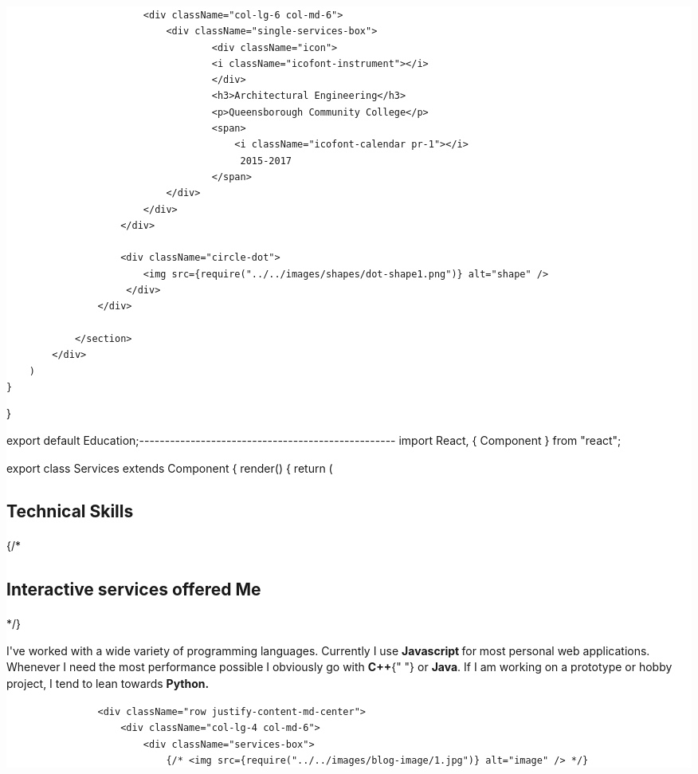                             <div className="col-lg-6 col-md-6">
                                <div className="single-services-box">
                                        <div className="icon">
                                        <i className="icofont-instrument"></i>
                                        </div>
                                        <h3>Architectural Engineering</h3>
                                        <p>Queensborough Community College</p>
                                        <span>
                                            <i className="icofont-calendar pr-1"></i>
                                             2015-2017
                                        </span>
                                </div>
                            </div>
                        </div>

                        <div className="circle-dot">
                            <img src={require("../../images/shapes/dot-shape1.png")} alt="shape" />
                         </div>
                    </div>
                    
                </section>
            </div>
        )
    }
}

export default Education;--------------------------------------------------
import React, { Component } from "react";

export class Services extends Component {
	render() {
		return (
			<section className="services-area ptb-120 bg-f8f9fe">
				<div className="container">
					<div className="section-title">
						<h2>
							<span>Technical Skills</span>
						</h2>
						{/* <h2>Interactive services offered Me</h2> */}
						<p>
							I've worked with a wide variety of programming languages.
							Currently I use <b>Javascript </b> for most personal web applications. Whenever I
							need the most performance possible I obviously go with <b>C++</b>{" "}
							or <b>Java</b>. If I am working on a prototype or hobby project, I
							tend to lean towards <b>Python.</b>
						</p>
					</div>

					<div className="row justify-content-md-center">
						<div className="col-lg-4 col-md-6">
							<div className="services-box">
								{/* <img src={require("../../images/blog-image/1.jpg")} alt="image" /> */}
